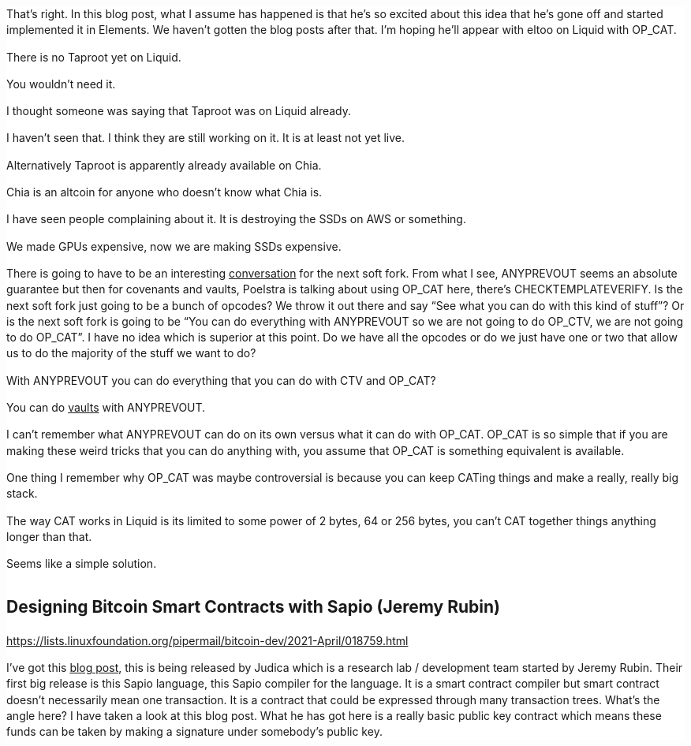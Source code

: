 That’s right. In this blog post, what I assume has happened is that he’s so excited about this idea that he’s gone off and started implemented it in Elements. We haven’t gotten the blog posts after that. I’m hoping he’ll appear with eltoo on Liquid with OP_CAT.

There is no Taproot yet on Liquid.

You wouldn’t need it.

I thought someone was saying that Taproot was on Liquid already.

I haven’t seen that. I think they are still working on it. It is at least not yet live.

Alternatively Taproot is apparently already available on Chia.

Chia is an altcoin for anyone who doesn’t know what Chia is.

I have seen people complaining about it. It is destroying the SSDs on AWS or something.

We made GPUs expensive, now we are making SSDs expensive.

There is going to have to be an interesting [conversation](https://bitcoin.stackexchange.com/questions/106851/what-are-the-downsides-to-enabling-potentially-suboptimal-or-unused-opcodes-in-a) for the next soft fork. From what I see, ANYPREVOUT seems an absolute guarantee but then for covenants and vaults, Poelstra is talking about using OP_CAT here, there’s CHECKTEMPLATEVERIFY. Is the next soft fork just going to be a bunch of opcodes? We throw it out there and say “See what you can do with this kind of stuff”? Or is the next soft fork is going to be “You can do everything with ANYPREVOUT so we are not going to do OP_CTV, we are not going to do OP_CAT”. I have no idea which is superior at this point. Do we have all the opcodes or do we just have one or two that allow us to do the majority of the stuff we want to do?

With ANYPREVOUT you can do everything that you can do with CTV and OP_CAT?

You can do [vaults](https://arxiv.org/pdf/2006.16714.pdf) with ANYPREVOUT.

I can’t remember what ANYPREVOUT can do on its own versus what it can do with OP_CAT. OP_CAT is so simple that if you are making these weird tricks that you can do anything with, you assume that OP_CAT is something equivalent is available.

One thing I remember why OP_CAT was maybe controversial is because you can keep CATing things and make a really, really big stack.

The way CAT works in Liquid is its limited to some power of 2 bytes, 64 or 256 bytes, you can’t CAT together things anything longer than that.

Seems like a simple solution.

## Designing Bitcoin Smart Contracts with Sapio (Jeremy Rubin)

<https://lists.linuxfoundation.org/pipermail/bitcoin-dev/2021-April/018759.html>

I’ve got this [blog post](https://judica.org/blog/sapio-tutorial/), this is being released by Judica which is a research lab / development team started by Jeremy Rubin. Their first big release is this Sapio language, this Sapio compiler for the language. It is a smart contract compiler but smart contract doesn’t necessarily mean one transaction. It is a contract that could be expressed through many transaction trees. What’s the angle here? I have taken a look at this blog post. What he has got here is a really basic public key contract which means these funds can be taken by making a signature under somebody’s public key.
